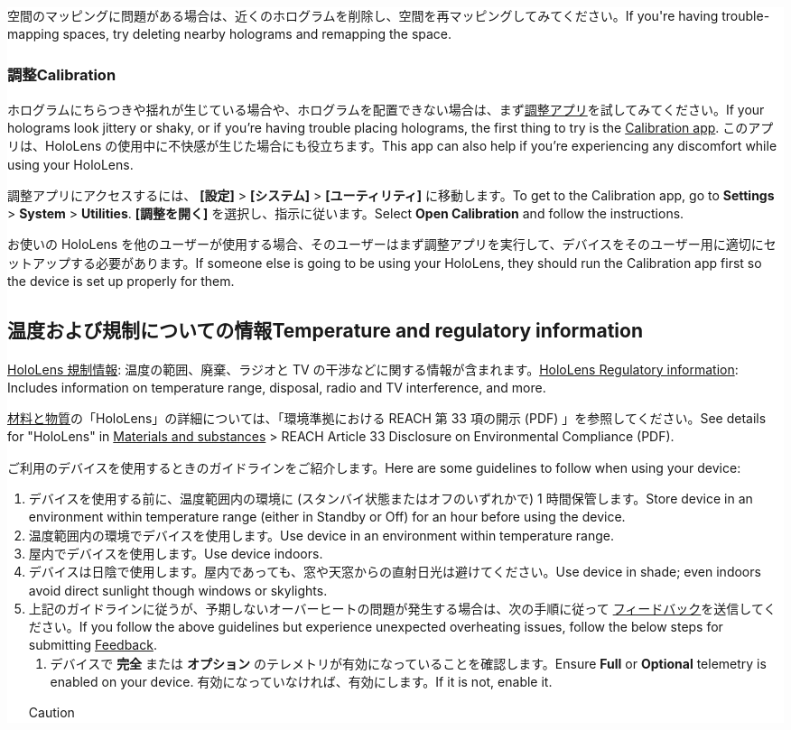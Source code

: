 <span data-ttu-id="02714-198">空間のマッピングに問題がある場合は、近くのホログラムを削除し、空間を再マッピングしてみてください。</span><span class="sxs-lookup"><span data-stu-id="02714-198">If you're having trouble-mapping spaces, try deleting nearby holograms and remapping the space.</span></span>

### <a name="calibration"></a><span data-ttu-id="02714-199">調整</span><span class="sxs-lookup"><span data-stu-id="02714-199">Calibration</span></span>

<span data-ttu-id="02714-200">ホログラムにちらつきや揺れが生じている場合や、ホログラムを配置できない場合は、まず[調整アプリ](hololens-calibration.md)を試してみてください。</span><span class="sxs-lookup"><span data-stu-id="02714-200">If your holograms look jittery or shaky, or if you’re having trouble placing holograms, the first thing to try is the [Calibration app](hololens-calibration.md).</span></span> <span data-ttu-id="02714-201">このアプリは、HoloLens の使用中に不快感が生じた場合にも役立ちます。</span><span class="sxs-lookup"><span data-stu-id="02714-201">This app can also help if you’re experiencing any discomfort while using your HoloLens.</span></span>

<span data-ttu-id="02714-202">調整アプリにアクセスするには、 **[設定]**  >  **[システム]**  >  **[ユーティリティ]** に移動します。</span><span class="sxs-lookup"><span data-stu-id="02714-202">To get to the Calibration app, go to **Settings** > **System** > **Utilities**.</span></span> <span data-ttu-id="02714-203">**[調整を開く]** を選択し、指示に従います。</span><span class="sxs-lookup"><span data-stu-id="02714-203">Select **Open Calibration** and follow the instructions.</span></span>

<span data-ttu-id="02714-204">お使いの HoloLens を他のユーザーが使用する場合、そのユーザーはまず調整アプリを実行して、デバイスをそのユーザー用に適切にセットアップする必要があります。</span><span class="sxs-lookup"><span data-stu-id="02714-204">If someone else is going to be using your HoloLens, they should run the Calibration app first so the device is set up properly for them.</span></span>

## <a name="temperature-and-regulatory-information"></a><span data-ttu-id="02714-205">温度および規制についての情報</span><span class="sxs-lookup"><span data-stu-id="02714-205">Temperature and regulatory information</span></span>

<span data-ttu-id="02714-206">[HoloLens 規制情報](https://support.microsoft.com/en-us/help/13761/hololens-regulatory-information): 温度の範囲、廃棄、ラジオと TV の干渉などに関する情報が含まれます。</span><span class="sxs-lookup"><span data-stu-id="02714-206">[HoloLens Regulatory information](https://support.microsoft.com/en-us/help/13761/hololens-regulatory-information): Includes information on temperature range, disposal, radio and TV interference, and more.</span></span>

<span data-ttu-id="02714-207">[材料と物質](https://www.microsoft.com/legal/compliance/materials-substances)の「HoloLens」の詳細については、「環境準拠における REACH 第 33 項の開示 (PDF) 」を参照してください。</span><span class="sxs-lookup"><span data-stu-id="02714-207">See details for "HoloLens" in [Materials and substances](https://www.microsoft.com/legal/compliance/materials-substances) > REACH Article 33 Disclosure on Environmental Compliance (PDF).</span></span>

<span data-ttu-id="02714-208">ご利用のデバイスを使用するときのガイドラインをご紹介します。</span><span class="sxs-lookup"><span data-stu-id="02714-208">Here are some guidelines to follow when using your device:</span></span>

1. <span data-ttu-id="02714-209">デバイスを使用する前に、温度範囲内の環境に (スタンバイ状態またはオフのいずれかで) 1 時間保管します。</span><span class="sxs-lookup"><span data-stu-id="02714-209">Store device in an environment within temperature range (either in Standby or Off) for an hour before using the device.</span></span>
1. <span data-ttu-id="02714-210">温度範囲内の環境でデバイスを使用します。</span><span class="sxs-lookup"><span data-stu-id="02714-210">Use device in an environment within temperature range.</span></span>
1. <span data-ttu-id="02714-211">屋内でデバイスを使用します。</span><span class="sxs-lookup"><span data-stu-id="02714-211">Use device indoors.</span></span>
1. <span data-ttu-id="02714-212">デバイスは日陰で使用します。屋内であっても、窓や天窓からの直射日光は避けてください。</span><span class="sxs-lookup"><span data-stu-id="02714-212">Use device in shade; even indoors avoid direct sunlight though windows or skylights.</span></span>
1. <span data-ttu-id="02714-213">上記のガイドラインに従うが、予期しないオーバーヒートの問題が発生する場合は、次の手順に従って [フィードバック](hololens-feedback.md)を送信してください。</span><span class="sxs-lookup"><span data-stu-id="02714-213">If you follow the above guidelines but experience unexpected overheating issues, follow the below steps for submitting [Feedback](hololens-feedback.md).</span></span> 
    1. <span data-ttu-id="02714-214">デバイスで **完全** または **オプション** のテレメトリが有効になっていることを確認します。</span><span class="sxs-lookup"><span data-stu-id="02714-214">Ensure **Full** or **Optional** telemetry is enabled on your device.</span></span> <span data-ttu-id="02714-215">有効になっていなければ、有効にします。</span><span class="sxs-lookup"><span data-stu-id="02714-215">If it is not, enable it.</span></span> 
    >[!CAUTION]